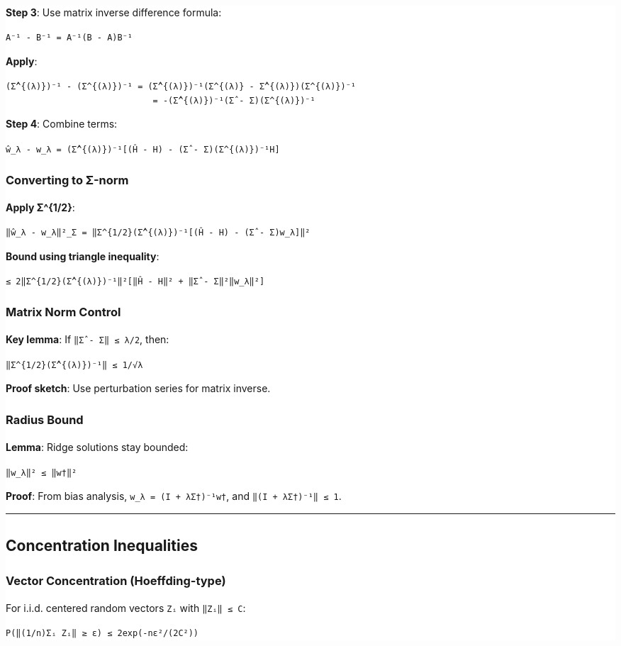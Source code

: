 **Step 3**: Use matrix inverse difference formula:
```
A⁻¹ - B⁻¹ = A⁻¹(B - A)B⁻¹
```

**Apply**:
```
(Σ̂^{(λ)})⁻¹ - (Σ^{(λ)})⁻¹ = (Σ̂^{(λ)})⁻¹(Σ^{(λ)} - Σ̂^{(λ)})(Σ^{(λ)})⁻¹
                             = -(Σ̂^{(λ)})⁻¹(Σ̂ - Σ)(Σ^{(λ)})⁻¹
```

**Step 4**: Combine terms:
```
ŵ_λ - w_λ = (Σ̂^{(λ)})⁻¹[(Ĥ - H) - (Σ̂ - Σ)(Σ^{(λ)})⁻¹H]
```

### Converting to Σ-norm

**Apply Σ^{1/2}**:
```
‖ŵ_λ - w_λ‖²_Σ = ‖Σ^{1/2}(Σ̂^{(λ)})⁻¹[(Ĥ - H) - (Σ̂ - Σ)w_λ]‖²
```

**Bound using triangle inequality**:
```
≤ 2‖Σ^{1/2}(Σ̂^{(λ)})⁻¹‖²[‖Ĥ - H‖² + ‖Σ̂ - Σ‖²‖w_λ‖²]
```

### Matrix Norm Control

**Key lemma**: If `‖Σ̂ - Σ‖ ≤ λ/2`, then:
```
‖Σ^{1/2}(Σ̂^{(λ)})⁻¹‖ ≤ 1/√λ
```

**Proof sketch**: Use perturbation series for matrix inverse.

### Radius Bound

**Lemma**: Ridge solutions stay bounded:
```
‖w_λ‖² ≤ ‖w†‖²
```

**Proof**: From bias analysis, `w_λ = (I + λΣ†)⁻¹w†`, and `‖(I + λΣ†)⁻¹‖ ≤ 1`.

---

## Concentration Inequalities

### Vector Concentration (Hoeffding-type)

For i.i.d. centered random vectors `Zᵢ` with `‖Zᵢ‖ ≤ C`:
```
P(‖(1/n)Σᵢ Zᵢ‖ ≥ ε) ≤ 2exp(-nε²/(2C²))
```

